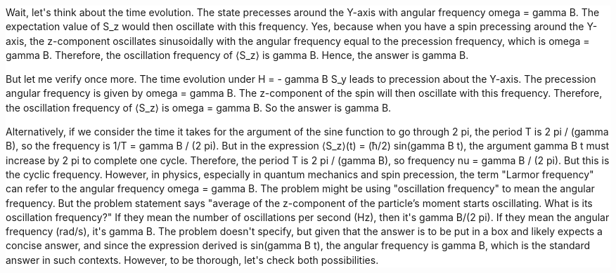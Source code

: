 Wait, let's think about the time evolution. The state precesses around the Y-axis with angular frequency omega = gamma B. The expectation value of S_z would then oscillate with this frequency. Yes, because when you have a spin precessing around the Y-axis, the z-component oscillates sinusoidally with the angular frequency equal to the precession frequency, which is omega = gamma B. Therefore, the oscillation frequency of ⟨S_z⟩ is gamma B. Hence, the answer is gamma B.

But let me verify once more. The time evolution under H = - gamma B S_y leads to precession about the Y-axis. The precession angular frequency is given by omega = gamma B. The z-component of the spin will then oscillate with this frequency. Therefore, the oscillation frequency of ⟨S_z⟩ is omega = gamma B. So the answer is gamma B.

Alternatively, if we consider the time it takes for the argument of the sine function to go through 2 pi, the period T is 2 pi / (gamma B), so the frequency is 1/T = gamma B / (2 pi). But in the expression ⟨S_z⟩(t) = (ħ/2) sin(gamma B t), the argument gamma B t must increase by 2 pi to complete one cycle. Therefore, the period T is 2 pi / (gamma B), so frequency nu = gamma B / (2 pi). But this is the cyclic frequency. However, in physics, especially in quantum mechanics and spin precession, the term "Larmor frequency" can refer to the angular frequency omega = gamma B. The problem might be using "oscillation frequency" to mean the angular frequency. But the problem statement says "average of the z-component of the particle’s moment starts oscillating. What is its oscillation frequency?" If they mean the number of oscillations per second (Hz), then it's gamma B/(2 pi). If they mean the angular frequency (rad/s), it's gamma B. The problem doesn't specify, but given that the answer is to be put in a box and likely expects a concise answer, and since the expression derived is sin(gamma B t), the angular frequency is gamma B, which is the standard answer in such contexts. However, to be thorough, let's check both possibilities.

